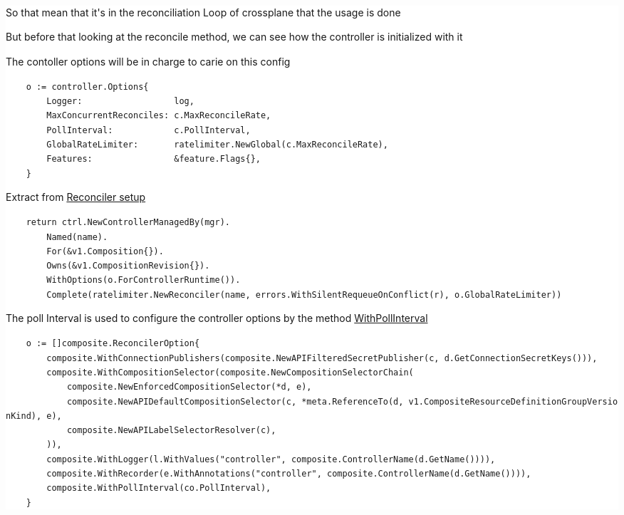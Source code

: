

So that mean that it's in the reconciliation Loop of crossplane that the usage is done



But before that looking at the reconcile method, we can see how the controller is initialized with it

The contoller options will be in charge to carie on this config 

```golang
	o := controller.Options{
		Logger:                  log,
		MaxConcurrentReconciles: c.MaxReconcileRate,
		PollInterval:            c.PollInterval,
		GlobalRateLimiter:       ratelimiter.NewGlobal(c.MaxReconcileRate),
		Features:                &feature.Flags{},
	}

```


Extract from [Reconciler setup](https://github.com/crossplane/crossplane/blob/30cf92b5de42db4adae187f795abf38478300ab6/internal/controller/apiextensions/composition/reconciler.go#L79)

```golang
	return ctrl.NewControllerManagedBy(mgr).
		Named(name).
		For(&v1.Composition{}).
		Owns(&v1.CompositionRevision{}).
		WithOptions(o.ForControllerRuntime()).
		Complete(ratelimiter.NewReconciler(name, errors.WithSilentRequeueOnConflict(r), o.GlobalRateLimiter))
```



The poll Interval is used to configure the controller options by the method [WithPollInterval](https://github.com/crossplane/crossplane/blob/30cf92b5de42db4adae187f795abf38478300ab6/internal/controller/apiextensions/definition/reconciler.go#L564)


```golang
    o := []composite.ReconcilerOption{
		composite.WithConnectionPublishers(composite.NewAPIFilteredSecretPublisher(c, d.GetConnectionSecretKeys())),
		composite.WithCompositionSelector(composite.NewCompositionSelectorChain(
			composite.NewEnforcedCompositionSelector(*d, e),
			composite.NewAPIDefaultCompositionSelector(c, *meta.ReferenceTo(d, v1.CompositeResourceDefinitionGroupVersionKind), e),
			composite.NewAPILabelSelectorResolver(c),
		)),
		composite.WithLogger(l.WithValues("controller", composite.ControllerName(d.GetName()))),
		composite.WithRecorder(e.WithAnnotations("controller", composite.ControllerName(d.GetName()))),
		composite.WithPollInterval(co.PollInterval),
	}
```
